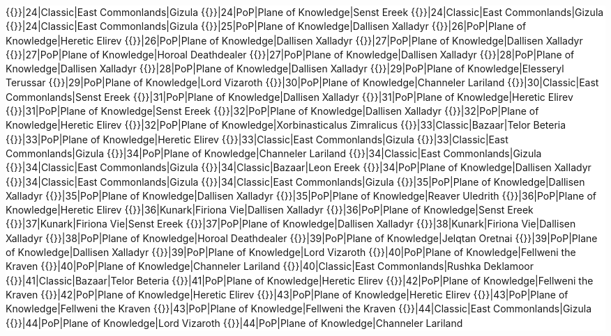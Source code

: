 {{<spell id="4286" name="Reebo's Cleansing">}}|24|Classic|East Commonlands|Gizula
{{<spell id="61" name="Resist Cold">}}|24|PoP|Plane of Knowledge|Senst Ereek
{{<spell id="4268" name="Wuggan's Discombobulation">}}|24|Classic|East Commonlands|Gizula
{{<spell id="4280" name="Wuggan's Extrication">}}|24|Classic|East Commonlands|Gizula
{{<spell id="59" name="Panic the Dead">}}|25|PoP|Plane of Knowledge|Dallisen Xalladyr
{{<spell id="444" name="Renew Bones">}}|26|PoP|Plane of Knowledge|Heretic Elirev
{{<spell id="524" name="Spirit Tap">}}|26|PoP|Plane of Knowledge|Dallisen Xalladyr
{{<spell id="452" name="Dooming Darkness">}}|27|PoP|Plane of Knowledge|Dallisen Xalladyr
{{<spell id="2543" name="Eternities Torment">}}|27|PoP|Plane of Knowledge|Horoal Deathdealer
{{<spell id="414" name="Word of Spirit">}}|27|PoP|Plane of Knowledge|Dallisen Xalladyr
{{<spell id="451" name="Boil Blood">}}|28|PoP|Plane of Knowledge|Dallisen Xalladyr
{{<spell id="117" name="Dismiss Undead">}}|28|PoP|Plane of Knowledge|Dallisen Xalladyr
{{<spell id="441" name="Summon Dead">}}|29|PoP|Plane of Knowledge|Elesseryl Terussar
{{<spell id="454" name="Vampiric Curse">}}|29|PoP|Plane of Knowledge|Lord Vizaroth
{{<spell id="7678" name="Focus Elementary Spellcaster's Empowering Essence">}}|30|PoP|Plane of Knowledge|Channeler Lariland
{{<spell id="127" name="Invoke Fear">}}|30|Classic|East Commonlands|Senst Ereek
{{<spell id="197" name="Beguile Undead">}}|31|PoP|Plane of Knowledge|Dallisen Xalladyr
{{<spell id="643" name="Call of Bones">}}|31|PoP|Plane of Knowledge|Heretic Elirev
{{<spell id="63" name="Resist Disease">}}|31|PoP|Plane of Knowledge|Senst Ereek
{{<spell id="393" name="Steelskin">}}|32|PoP|Plane of Knowledge|Dallisen Xalladyr
{{<spell id="455" name="Surge of Enfeeblement">}}|32|PoP|Plane of Knowledge|Heretic Elirev
{{<spell id="1415" name="Torbas' Acid Blast">}}|32|PoP|Plane of Knowledge|Xorbinasticalus Zimralicus
{{<spell id="66" name="Greater Shielding">}}|33|Classic|Bazaar|Telor Beteria
{{<spell id="494" name="Invoke Shadow">}}|33|PoP|Plane of Knowledge|Heretic Elirev
{{<spell id="4275" name="Reebo's Greater Exorcism">}}|33|Classic|East Commonlands|Gizula
{{<spell id="4257" name="Wuggan's Greater Appraisal">}}|33|Classic|East Commonlands|Gizula
{{<spell id="7691" name="Focus Mass Elementary Spellcaster's Empowering Essence">}}|34|PoP|Plane of Knowledge|Channeler Lariland
{{<spell id="4263" name="Reebo's Greater Augury">}}|34|Classic|East Commonlands|Gizula
{{<spell id="4287" name="Reebo's Greater Cleansing">}}|34|Classic|East Commonlands|Gizula
{{<spell id="230" name="Root">}}|34|Classic|Bazaar|Leon Ereek
{{<spell id="435" name="Venom of the Snake">}}|34|PoP|Plane of Knowledge|Dallisen Xalladyr
{{<spell id="4269" name="Wuggan's Greater Discombobulation">}}|34|Classic|East Commonlands|Gizula
{{<spell id="4281" name="Wuggan's Greater Extrication">}}|34|Classic|East Commonlands|Gizula
{{<spell id="661" name="Augment Death">}}|35|PoP|Plane of Knowledge|Dallisen Xalladyr
{{<spell id="31" name="Scourge">}}|35|PoP|Plane of Knowledge|Dallisen Xalladyr
{{<spell id="3" name="Summon Corpse">}}|35|PoP|Plane of Knowledge|Reaver Uledrith
{{<spell id="1412" name="Chilling Embrace">}}|36|PoP|Plane of Knowledge|Heretic Elirev
{{<spell id="96" name="Counteract Disease">}}|36|Kunark|Firiona Vie|Dallisen Xalladyr
{{<spell id="415" name="Word of Souls">}}|36|PoP|Plane of Knowledge|Senst Ereek
{{<spell id="49" name="Nullify Magic">}}|37|Kunark|Firiona Vie|Senst Ereek
{{<spell id="1513" name="Scent of Darkness">}}|37|PoP|Plane of Knowledge|Dallisen Xalladyr
{{<spell id="662" name="Expel Undead">}}|38|Kunark|Firiona Vie|Dallisen Xalladyr
{{<spell id="2544" name="Shackle of Spirit">}}|38|PoP|Plane of Knowledge|Horoal Deathdealer
{{<spell id="4096" name="Dark Soul">}}|39|PoP|Plane of Knowledge|Jelqtan Oretnai
{{<spell id="525" name="Drain Spirit">}}|39|PoP|Plane of Knowledge|Dallisen Xalladyr
{{<spell id="442" name="Malignant Dead">}}|39|PoP|Plane of Knowledge|Lord Vizaroth
{{<spell id="1508" name="Asystole">}}|40|PoP|Plane of Knowledge|Fellweni the Kraven
{{<spell id="7679" name="Focus Modest Spellcaster's Empowering Essence">}}|40|PoP|Plane of Knowledge|Channeler Lariland
{{<spell id="1285" name="Summon Companion">}}|40|Classic|East Commonlands|Rushka Deklamoor
{{<spell id="67" name="Arch Shielding">}}|41|Classic|Bazaar|Telor Beteria
{{<spell id="457" name="Dead Man Floating">}}|41|PoP|Plane of Knowledge|Heretic Elirev
{{<spell id="559" name="Ignite Bones">}}|42|PoP|Plane of Knowledge|Fellweni the Kraven
{{<spell id="2014" name="Incinerate Bones">}}|42|PoP|Plane of Knowledge|Heretic Elirev
{{<spell id="1413" name="Corporeal Empathy">}}|43|PoP|Plane of Knowledge|Heretic Elirev
{{<spell id="1515" name="Covetous Subversion">}}|43|PoP|Plane of Knowledge|Fellweni the Kraven
{{<spell id="394" name="Diamondskin">}}|43|PoP|Plane of Knowledge|Fellweni the Kraven
{{<spell id="4099" name="Bounce">}}|44|Classic|East Commonlands|Gizula
{{<spell id="495" name="Cackling Bones">}}|44|PoP|Plane of Knowledge|Lord Vizaroth
{{<spell id="7692" name="Focus Mass Modest Spellcaster's Empowering Essence">}}|44|PoP|Plane of Knowledge|Channeler Lariland